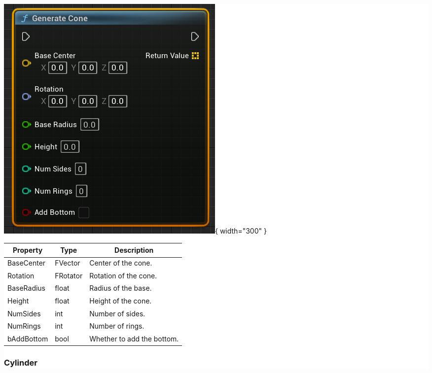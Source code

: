![Cone](../assets/images/flux-point/3d/cone.png){ width="300" }

| Property      | Type     | Description               |
| ------------- | -------- | ------------------------- |
| BaseCenter    | FVector  | Center of the cone.       |
| Rotation      | FRotator | Rotation of the cone.     |
| BaseRadius    | float    | Radius of the base.       |
| Height        | float    | Height of the cone.       |
| NumSides      | int      | Number of sides.          |
| NumRings      | int      | Number of rings.          |
| bAddBottom    | bool     | Whether to add the bottom.|

### Cylinder
